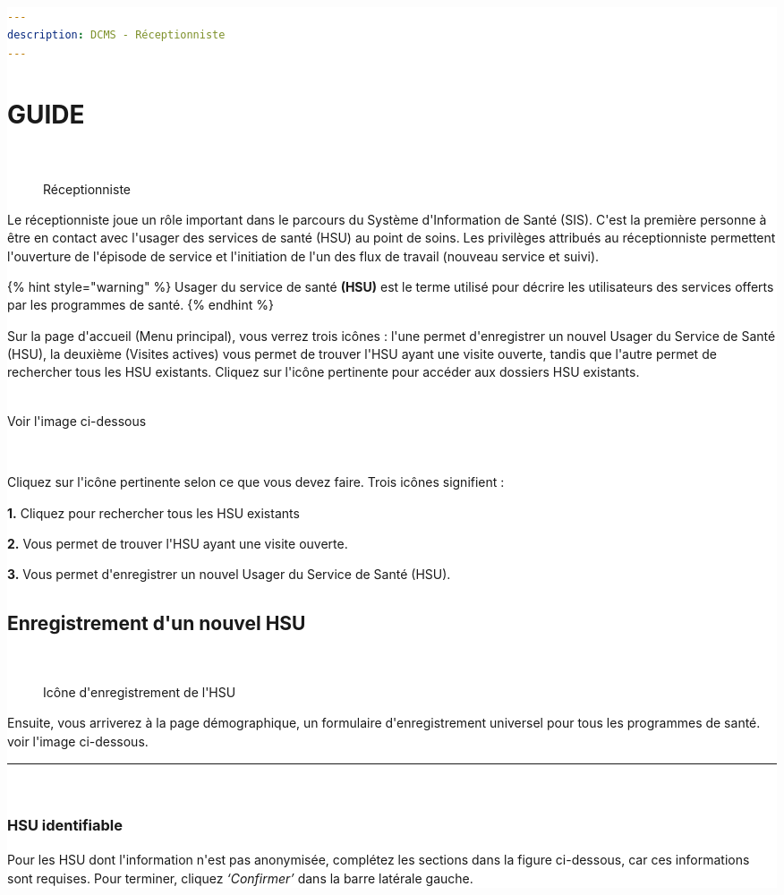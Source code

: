```yaml
---
description: DCMS - Réceptionniste
---
```


# GUIDE

<div align="left"><figure><img src="https://2479359880-files.gitbook.io/~/files/v0/b/gitbook-x-prod.appspot.com/o/spaces%2FnTWGcVv7ikvz7HIC0Dby%2Fuploads%2FDXAvgiIGGXvcFzrP0Z2e%2Fimage.png?alt=media&#x26;token=bbc2df8e-1906-4cf7-b0fc-5e8b6838eb1c" alt=""><figcaption><p>Réceptionniste </p></figcaption></figure></div>

Le réceptionniste joue un rôle important dans le parcours du Système d'Information de Santé (SIS). C'est la première personne à être en contact avec l'usager des services de santé (HSU) au point de soins. Les privilèges attribués au réceptionniste permettent l'ouverture de l'épisode de service et l'initiation de l'un des flux de travail (nouveau service et suivi).&#x20;

{% hint style="warning" %}
Usager du service de santé **(HSU)** est le terme utilisé pour décrire les utilisateurs des services offerts par les programmes de santé.
{% endhint %}

Sur la page d'accueil (Menu principal), vous verrez trois icônes : l'une permet d'enregistrer un nouvel Usager du Service de Santé (HSU), la deuxième (Visites actives) vous permet de trouver l'HSU ayant une visite ouverte, tandis que l'autre permet de rechercher tous les HSU existants. Cliquez sur l'icône pertinente pour accéder aux dossiers HSU existants.

\
Voir l'image ci-dessous

<figure><img src="https://2479359880-files.gitbook.io/~/files/v0/b/gitbook-x-prod.appspot.com/o/spaces%2FnTWGcVv7ikvz7HIC0Dby%2Fuploads%2FUAJNr044447pJPBre3uc%2Fimage.png?alt=media&#x26;token=ffc2d4cb-071d-4dcd-bfe3-9bc8745f6cf9" alt=""><figcaption></figcaption></figure>

Cliquez sur l'icône pertinente selon ce que vous devez faire. Trois icônes signifient :

**1.** Cliquez pour rechercher tous les HSU existants&#x20;

**2.** Vous permet de trouver l'HSU ayant une visite ouverte.

**3.** Vous permet d'enregistrer un nouvel Usager du Service de Santé (HSU).

## Enregistrement d'un nouvel HSU

<div align="left"><figure><img src="https://2479359880-files.gitbook.io/~/files/v0/b/gitbook-x-prod.appspot.com/o/spaces%2FnTWGcVv7ikvz7HIC0Dby%2Fuploads%2FCYWcpVkIO1Lm5y7Gu89D%2Fimage.png?alt=media&#x26;token=36f637b7-180e-455f-8705-7149296dcdba" alt=""><figcaption><p>Icône d'enregistrement de l'HSU</p></figcaption></figure></div>

Ensuite, vous arriverez à la page démographique, un formulaire d'enregistrement universel pour tous les programmes de santé. voir l'image ci-dessous.

***

<figure><img src="https://2479359880-files.gitbook.io/~/files/v0/b/gitbook-x-prod.appspot.com/o/spaces%2FnTWGcVv7ikvz7HIC0Dby%2Fuploads%2FQMcUFXZG2R657S8SsEb0%2Fimage.png?alt=media&#x26;token=6d8d565e-0587-423d-a398-2be056855dab" alt=""><figcaption></figcaption></figure>

### HSU identifiable

Pour les HSU dont l'information n'est pas anonymisée, complétez les sections dans la figure ci-dessous, car ces informations sont requises. Pour terminer, cliquez _‘Confirmer’_ dans la barre latérale gauche.
